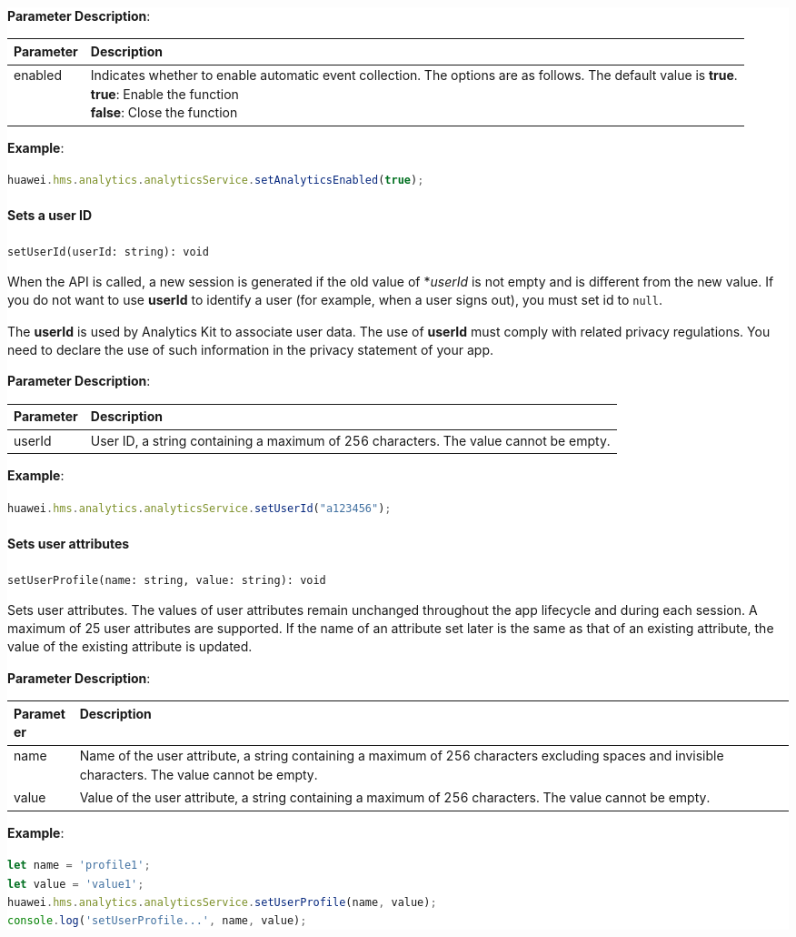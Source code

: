 **Parameter Description**:

| Parameter | Description | 
| :---------- | :---------- |  
| enabled | Indicates whether to enable automatic event collection. The options are as follows. The default value is **true**.<br>**true**: Enable the function<br>**false**: Close the function | 

**Example**:

```js
huawei.hms.analytics.analyticsService.setAnalyticsEnabled(true);
```

#### Sets a user ID

`setUserId(userId: string): void`

When the API is called, a new session is generated if the old value of **userId* is not empty and is different from the new value. If you do not want to use **userId** to identify a user (for example, when a user signs out), you must set id to `null`.

The **userId** is used by Analytics Kit to associate user data. The use of **userId** must comply with related privacy regulations. You need to declare the use of such information in the privacy statement of your app.

**Parameter Description**:

| Parameter | Description | 
| :---------- | :---------- |  
| userId | User ID, a string containing a maximum of 256 characters. The value cannot be empty. | 

**Example**:

```js
huawei.hms.analytics.analyticsService.setUserId("a123456");
```

#### Sets user attributes

`setUserProfile(name: string, value: string): void`

Sets user attributes. The values of user attributes remain unchanged throughout the app lifecycle and during each session. A maximum of 25 user attributes are supported. If the name of an attribute set later is the same as that of an existing attribute, the value of the existing attribute is updated.

**Parameter Description**:

| Parameter | Description | 
| :---------- | :---------- |  
| name | Name of the user attribute, a string containing a maximum of 256 characters excluding spaces and invisible characters. The value cannot be empty. | 
| value | Value of the user attribute, a string containing a maximum of 256 characters. The value cannot be empty.| 

**Example**:

```js
let name = 'profile1';
let value = 'value1';
huawei.hms.analytics.analyticsService.setUserProfile(name, value);
console.log('setUserProfile...', name, value);
```
